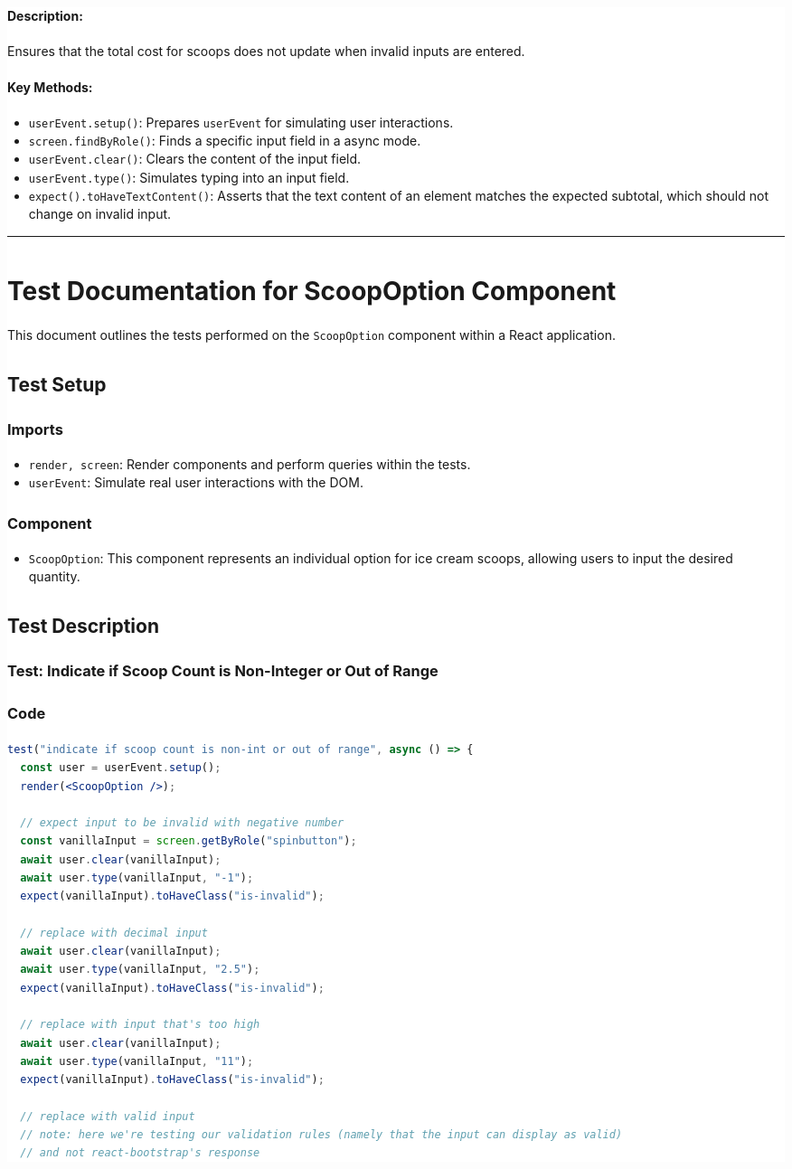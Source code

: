#### Description:

Ensures that the total cost for scoops does not update when invalid inputs are entered.

#### Key Methods:

- `userEvent.setup()`: Prepares `userEvent` for simulating user interactions.
- `screen.findByRole()`: Finds a specific input field in a async mode.
- `userEvent.clear()`: Clears the content of the input field.
- `userEvent.type()`: Simulates typing into an input field.
- `expect().toHaveTextContent()`: Asserts that the text content of an element matches the expected subtotal, which should not change on invalid input.

---

# Test Documentation for ScoopOption Component

This document outlines the tests performed on the `ScoopOption` component within a React application.

## Test Setup

### Imports

- `render, screen`: Render components and perform queries within the tests.
- `userEvent`: Simulate real user interactions with the DOM.

### Component

- `ScoopOption`: This component represents an individual option for ice cream scoops, allowing users to input the desired quantity.

## Test Description

### Test: Indicate if Scoop Count is Non-Integer or Out of Range

### Code

```jsx
test("indicate if scoop count is non-int or out of range", async () => {
  const user = userEvent.setup();
  render(<ScoopOption />);

  // expect input to be invalid with negative number
  const vanillaInput = screen.getByRole("spinbutton");
  await user.clear(vanillaInput);
  await user.type(vanillaInput, "-1");
  expect(vanillaInput).toHaveClass("is-invalid");

  // replace with decimal input
  await user.clear(vanillaInput);
  await user.type(vanillaInput, "2.5");
  expect(vanillaInput).toHaveClass("is-invalid");

  // replace with input that's too high
  await user.clear(vanillaInput);
  await user.type(vanillaInput, "11");
  expect(vanillaInput).toHaveClass("is-invalid");

  // replace with valid input
  // note: here we're testing our validation rules (namely that the input can display as valid)
  // and not react-bootstrap's response
```